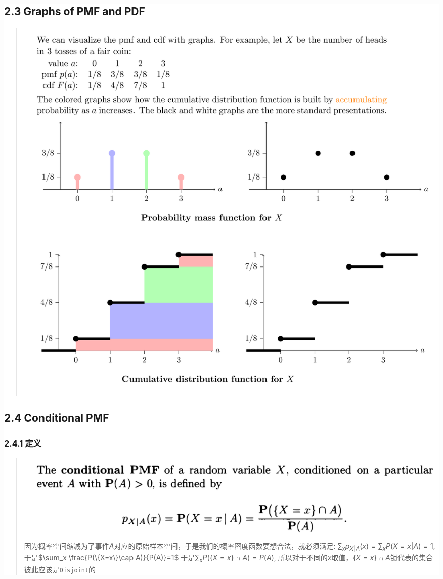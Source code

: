 
## 2.3 Graphs of PMF and PDF
> ![image.png](./__离散随机变量.assets/20231024_0904286072.png)
> ![image.png](./__离散随机变量.assets/20231024_0904283561.png)



## 2.4 Conditional PMF
### 2.4.1 定义
> ![image.png](./__离散随机变量.assets/20231024_0904292188.png)
> 因为概率空间缩减为了事件$A$对应的原始样本空间，于是我们的概率密度函数要想合法，就必须满足: $\sum_xp_{X|A}(x)=\sum_{x}P(X=x|A)=1$, 于是$\sum_x \frac{P(\{X=x\}\cap A)}{P(A)}=1$
> 于是$\sum_x P(\{X=x\}\cap A)=P(A)$, 所以对于不同的$x$取值，$\{X=x\}\cap A$锁代表的集合彼此应该是`Disjoint`的
